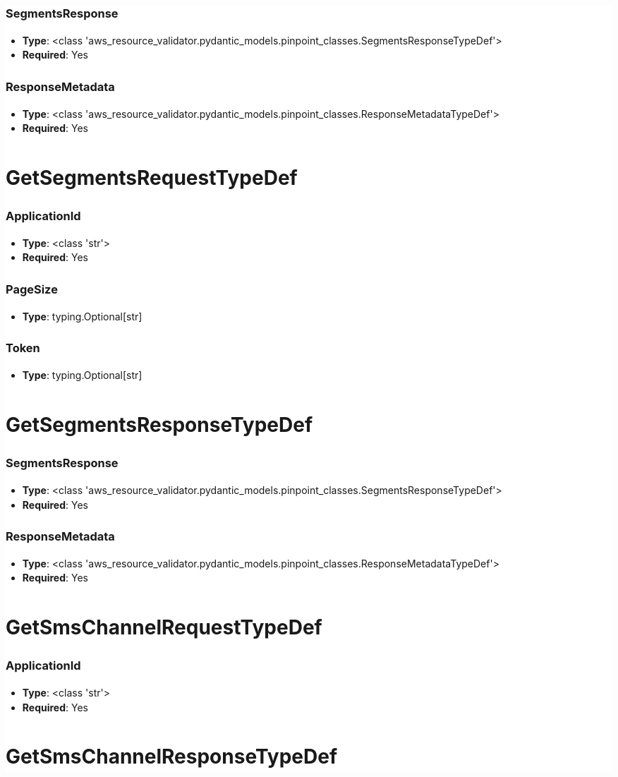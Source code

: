 ### SegmentsResponse
- **Type**: <class 'aws_resource_validator.pydantic_models.pinpoint_classes.SegmentsResponseTypeDef'>
- **Required**: Yes

### ResponseMetadata
- **Type**: <class 'aws_resource_validator.pydantic_models.pinpoint_classes.ResponseMetadataTypeDef'>
- **Required**: Yes


# GetSegmentsRequestTypeDef

### ApplicationId
- **Type**: <class 'str'>
- **Required**: Yes

### PageSize
- **Type**: typing.Optional[str]

### Token
- **Type**: typing.Optional[str]


# GetSegmentsResponseTypeDef

### SegmentsResponse
- **Type**: <class 'aws_resource_validator.pydantic_models.pinpoint_classes.SegmentsResponseTypeDef'>
- **Required**: Yes

### ResponseMetadata
- **Type**: <class 'aws_resource_validator.pydantic_models.pinpoint_classes.ResponseMetadataTypeDef'>
- **Required**: Yes


# GetSmsChannelRequestTypeDef

### ApplicationId
- **Type**: <class 'str'>
- **Required**: Yes


# GetSmsChannelResponseTypeDef
